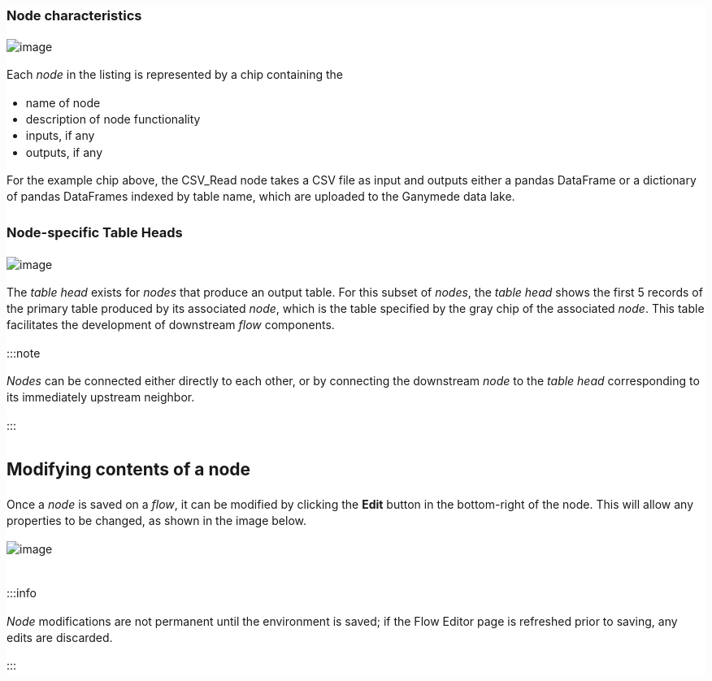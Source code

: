 ### Node characteristics

<img width="500" alt="image" src="https://ganymede-bio.mo.cloudinary.net/apiServer/Function_Chip_20221216.png"/>

Each _node_ in the listing is represented by a chip containing the
- name of node
- description of node functionality
- inputs, if any
- outputs, if any

For the example chip above, the CSV_Read node takes a CSV file as input and outputs either a pandas DataFrame or a dictionary of pandas DataFrames indexed by table name, which are uploaded to the Ganymede data lake.

### Node-specific Table Heads

<img width="384" alt="image" src="https://ganymede-bio.mo.cloudinary.net/apiServer/TableHead.png"/>

The _table head_ exists for _nodes_ that produce an output table.  For this subset of _nodes_, the _table head_ shows the first 5 records of the primary table produced by its associated _node_, which is the table specified by the gray chip of the associated _node_.  This table facilitates the development of downstream _flow_ components.

:::note

_Nodes_ can be connected either directly to each other, or by connecting the downstream _node_ to the _table head_ corresponding to its immediately upstream neighbor.

:::

## Modifying contents of a node

Once a _node_ is saved on a _flow_, it can be modified by clicking the **Edit** button in the bottom-right of the node. This will allow any properties to be changed, as shown in the image below. 

<img width="300" alt="image" src="https://ganymede-bio.mo.cloudinary.net/apiServer/SampleNode_20221218.png"/>
<br />
<br />

:::info

_Node_ modifications are not permanent until the environment is saved; if the Flow Editor page is refreshed prior to saving, any edits are discarded.

:::

